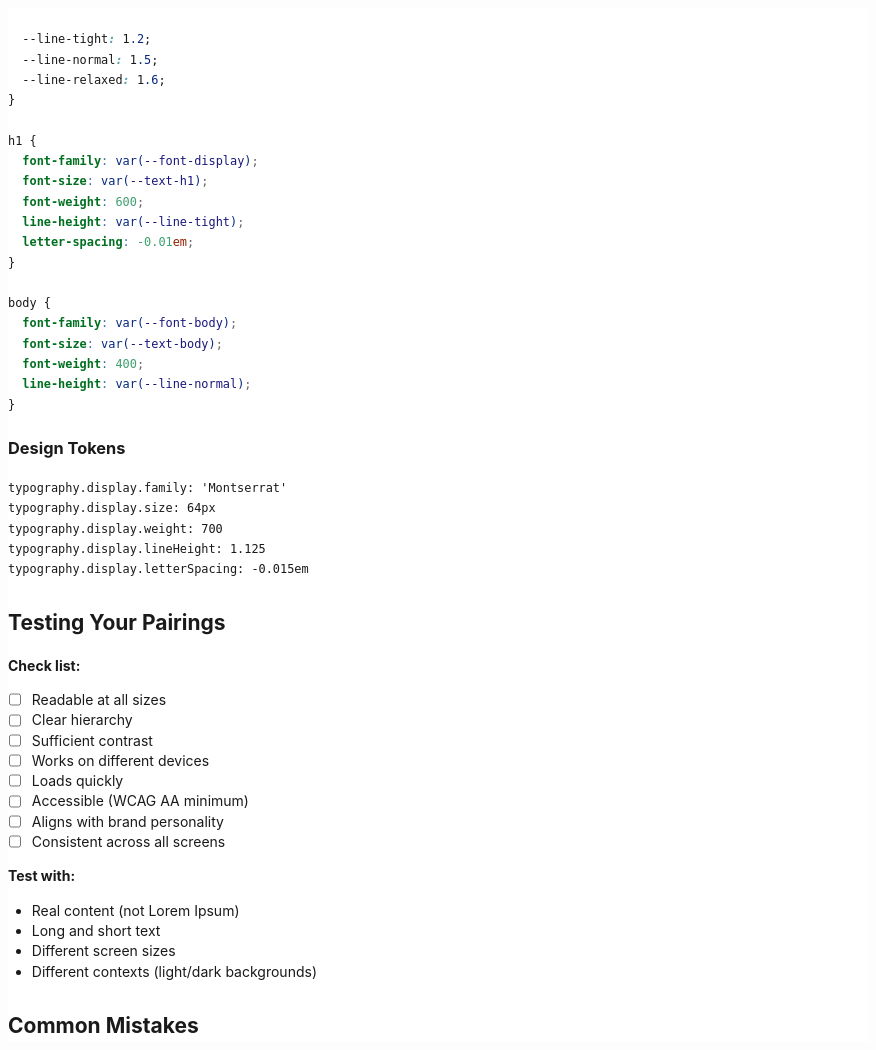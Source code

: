 ```css
  
  --line-tight: 1.2;
  --line-normal: 1.5;
  --line-relaxed: 1.6;
}

h1 {
  font-family: var(--font-display);
  font-size: var(--text-h1);
  font-weight: 600;
  line-height: var(--line-tight);
  letter-spacing: -0.01em;
}

body {
  font-family: var(--font-body);
  font-size: var(--text-body);
  font-weight: 400;
  line-height: var(--line-normal);
}
```

### Design Tokens
```
typography.display.family: 'Montserrat'
typography.display.size: 64px
typography.display.weight: 700
typography.display.lineHeight: 1.125
typography.display.letterSpacing: -0.015em
```

## Testing Your Pairings

**Check list:**
- [ ] Readable at all sizes
- [ ] Clear hierarchy
- [ ] Sufficient contrast
- [ ] Works on different devices
- [ ] Loads quickly
- [ ] Accessible (WCAG AA minimum)
- [ ] Aligns with brand personality
- [ ] Consistent across all screens

**Test with:**
- Real content (not Lorem Ipsum)
- Long and short text
- Different screen sizes
- Different contexts (light/dark backgrounds)

## Common Mistakes
